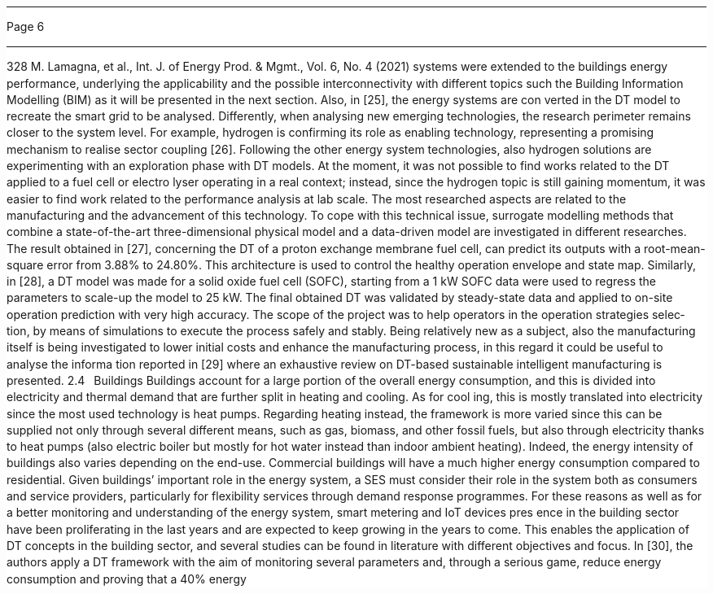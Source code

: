 
---

Page 6

---

328	
M. Lamagna, et al., Int. J. of Energy Prod. & Mgmt., Vol. 6, No. 4 (2021) 
systems were extended to the buildings energy performance, underlying the applicability and 
the possible interconnectivity with different topics such the Building Information Modelling 
(BIM) as it will be presented in the next section. Also, in [25], the energy systems are con­
verted in the DT model to recreate the smart grid to be analysed. Differently, when analysing 
new emerging technologies, the research perimeter remains closer to the system level. For 
example, hydrogen is confirming its role as enabling technology, representing a promising 
mechanism to realise sector coupling [26]. Following the other energy system technologies, 
also hydrogen solutions are experimenting with an exploration phase with DT models. At the 
moment, it was not possible to find works related to the DT applied to a fuel cell or electro­
lyser operating in a real context; instead, since the hydrogen topic is still gaining momentum, 
it was easier to find work related to the performance analysis at lab scale. The most researched 
aspects are related to the manufacturing and the advancement of this technology. To cope 
with this technical issue, surrogate modelling methods that combine a state-of-the-art 
three-dimensional physical model and a data-driven model are investigated in different 
researches. The result obtained in [27], concerning the DT of a proton exchange membrane 
fuel cell, can predict its outputs with a root-mean-square error from 3.88% to 24.80%. This 
architecture is used to control the healthy operation envelope and state map. Similarly, in 
[28], a DT model was made for a solid oxide fuel cell (SOFC), starting from a 1 kW SOFC 
data were used to regress the parameters to scale-up the model to 25 kW. The final obtained 
DT was validated by steady-state data and applied to on-site operation prediction with very 
high accuracy. The scope of the project was to help operators in the operation strategies selec­
tion, by means of simulations to execute the process safely and stably. Being relatively new 
as a subject, also the manufacturing itself is being investigated to lower initial costs and 
enhance the manufacturing process, in this regard it could be useful to analyse the informa­
tion reported in [29] where an exhaustive review on DT-based sustainable intelligent 
manufacturing is presented.
2.4  Buildings
Buildings account for a large portion of the overall energy consumption, and this is divided 
into electricity and thermal demand that are further split in heating and cooling. As for cool­
ing, this is mostly translated into electricity since the most used technology is heat pumps. 
Regarding heating instead, the framework is more varied since this can be supplied not only 
through several different means, such as gas, biomass, and other fossil fuels, but also through 
electricity thanks to heat pumps (also electric boiler but mostly for hot water instead than 
indoor ambient heating). Indeed, the energy intensity of buildings also varies depending on 
the end-use. Commercial buildings will have a much higher energy consumption compared 
to residential. Given buildings’ important role in the energy system, a SES must consider 
their role in the system both as consumers and service providers, particularly for flexibility 
services through demand response programmes. For these reasons as well as for a better 
monitoring and understanding of the energy system, smart metering and IoT devices pres­
ence in the building sector have been proliferating in the last years and are expected to keep 
growing in the years to come. This enables the application of DT concepts in the building 
sector, and several studies can be found in literature with different objectives and focus.
In [30], the authors apply a DT framework with the aim of monitoring several parameters 
and, through a serious game, reduce energy consumption and proving that a 40% energy 
